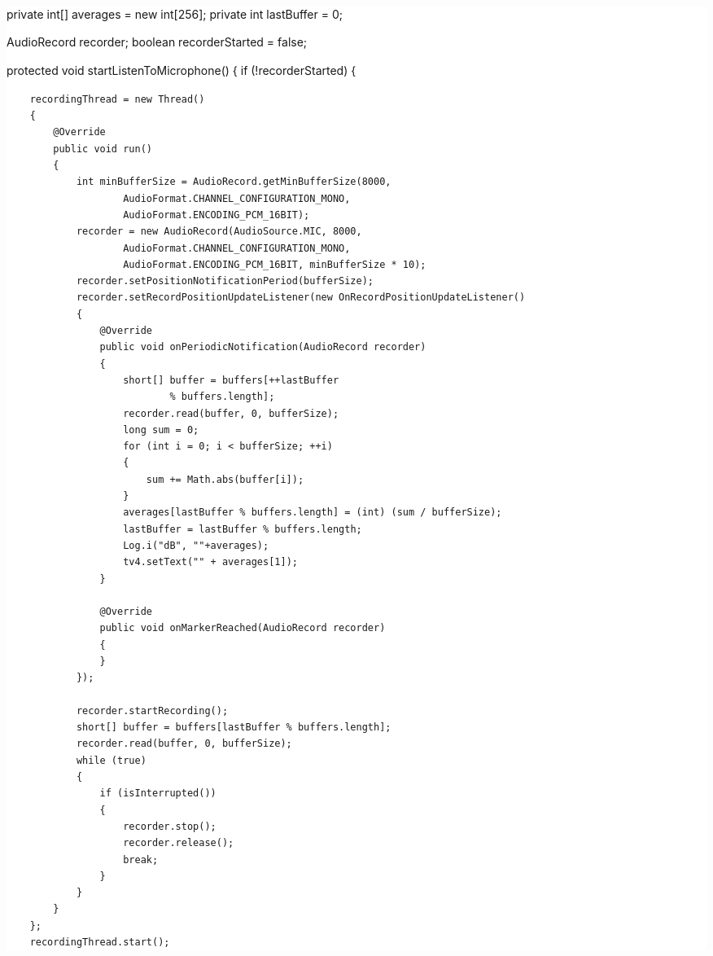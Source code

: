 private int[] averages = new int[256];
private int lastBuffer = 0;

AudioRecord recorder;
boolean recorderStarted = false;

protected void startListenToMicrophone()
{
    if (!recorderStarted)
    {

        recordingThread = new Thread()
        {
            @Override
            public void run()
            {
                int minBufferSize = AudioRecord.getMinBufferSize(8000,
                        AudioFormat.CHANNEL_CONFIGURATION_MONO,
                        AudioFormat.ENCODING_PCM_16BIT);
                recorder = new AudioRecord(AudioSource.MIC, 8000,
                        AudioFormat.CHANNEL_CONFIGURATION_MONO,
                        AudioFormat.ENCODING_PCM_16BIT, minBufferSize * 10);
                recorder.setPositionNotificationPeriod(bufferSize);
                recorder.setRecordPositionUpdateListener(new OnRecordPositionUpdateListener()
                {
                    @Override
                    public void onPeriodicNotification(AudioRecord recorder)
                    {
                        short[] buffer = buffers[++lastBuffer
                                % buffers.length];
                        recorder.read(buffer, 0, bufferSize);
                        long sum = 0;
                        for (int i = 0; i < bufferSize; ++i)
                        {
                            sum += Math.abs(buffer[i]);
                        }
                        averages[lastBuffer % buffers.length] = (int) (sum / bufferSize);
                        lastBuffer = lastBuffer % buffers.length;
                        Log.i("dB", ""+averages);
                        tv4.setText("" + averages[1]);
                    }

                    @Override
                    public void onMarkerReached(AudioRecord recorder)
                    {
                    }
                });

                recorder.startRecording();
                short[] buffer = buffers[lastBuffer % buffers.length];
                recorder.read(buffer, 0, bufferSize);
                while (true)
                {
                    if (isInterrupted())
                    {
                        recorder.stop();
                        recorder.release();
                        break;
                    }
                }
            }
        };
        recordingThread.start();
